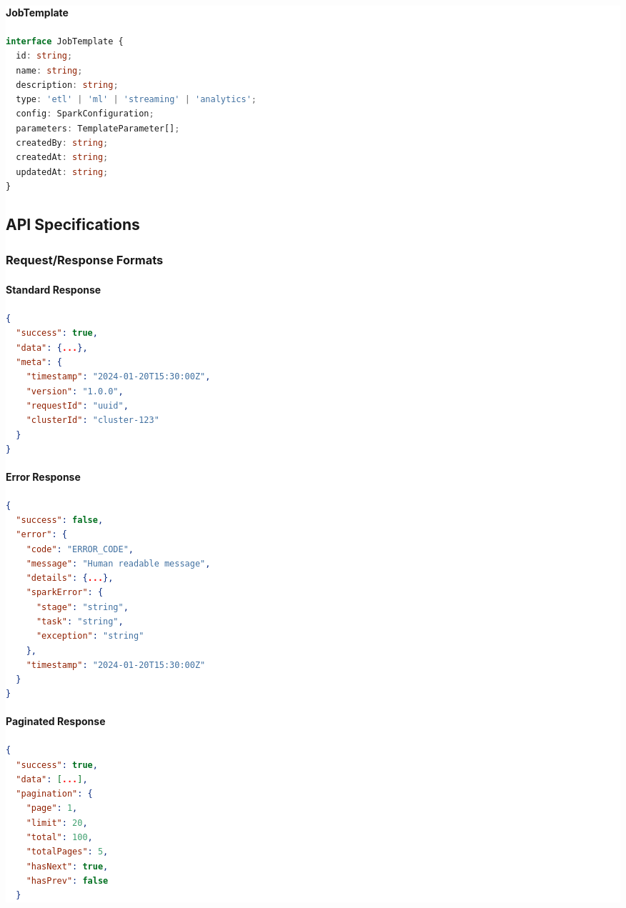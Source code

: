 #### JobTemplate
```typescript
interface JobTemplate {
  id: string;
  name: string;
  description: string;
  type: 'etl' | 'ml' | 'streaming' | 'analytics';
  config: SparkConfiguration;
  parameters: TemplateParameter[];
  createdBy: string;
  createdAt: string;
  updatedAt: string;
}
```

## API Specifications

### Request/Response Formats

#### Standard Response
```json
{
  "success": true,
  "data": {...},
  "meta": {
    "timestamp": "2024-01-20T15:30:00Z",
    "version": "1.0.0",
    "requestId": "uuid",
    "clusterId": "cluster-123"
  }
}
```

#### Error Response
```json
{
  "success": false,
  "error": {
    "code": "ERROR_CODE",
    "message": "Human readable message",
    "details": {...},
    "sparkError": {
      "stage": "string",
      "task": "string",
      "exception": "string"
    },
    "timestamp": "2024-01-20T15:30:00Z"
  }
}
```

#### Paginated Response
```json
{
  "success": true,
  "data": [...],
  "pagination": {
    "page": 1,
    "limit": 20,
    "total": 100,
    "totalPages": 5,
    "hasNext": true,
    "hasPrev": false
  }
```